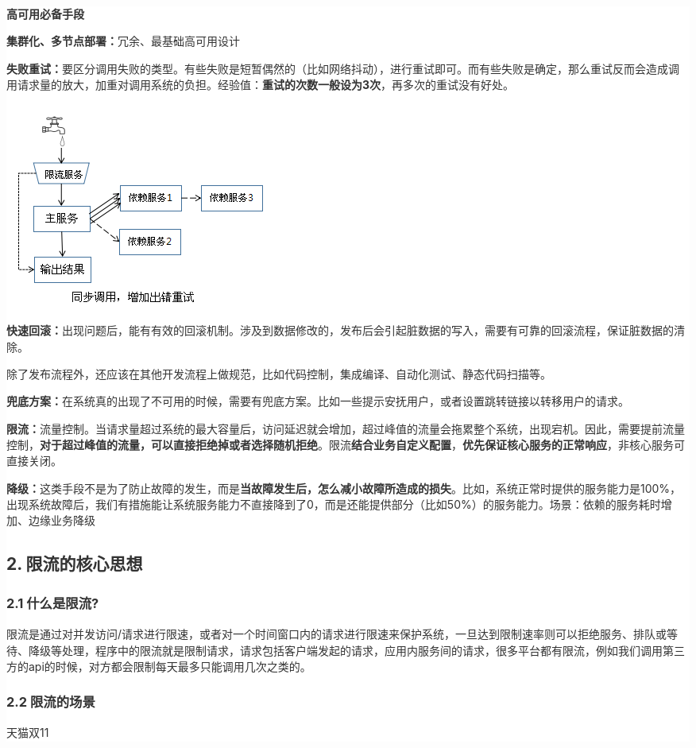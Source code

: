 **<font style="color:rgb(51, 51, 51);">高可用必备手段</font>**

**<font style="color:rgb(51, 51, 51);">集群化、多节点部署：</font>**<font style="color:rgb(51, 51, 51);">冗余、最基础高可用设计</font>

**<font style="color:rgb(51, 51, 51);">失败重试：</font>**<font style="color:rgb(51, 51, 51);">要区分调用失败的类型。有些失败是短暂偶然的（比如网络抖动），进行重试即可。而有些失败是确定，那么重试反而会造成调用请求量的放大，加重对调用系统的负担。经验值：</font>**<font style="color:rgb(51, 51, 51);">重试的次数一般设为3次</font>**<font style="color:rgb(51, 51, 51);">，再多次的重试没有好处。</font>

![1719756126462-95226482-4647-4ef7-8bf0-6bfcf71e273e.png](./img/uWCIreFiqAPYQKEW/1719756126462-95226482-4647-4ef7-8bf0-6bfcf71e273e-351357.png)

**<font style="color:rgb(51, 51, 51);">快速回滚：</font>**<font style="color:rgb(51, 51, 51);">出现问题后，能有有效的回滚机制。涉及到数据修改的，发布后会引起脏数据的写入，需要有可靠的回滚流程，保证脏数据的清除。</font>

<font style="color:rgb(51, 51, 51);">除了发布流程外，还应该在其他开发流程上做规范，比如代码控制，集成编译、自动化测试、静态代码扫描等。</font>

**<font style="color:rgb(51, 51, 51);">兜底方案：</font>**<font style="color:rgb(51, 51, 51);">在系统真的出现了不可用的时候，需要有兜底方案。比如一些提示安抚用户，或者设置跳转链接以转移用户的请求。</font>

**<font style="color:rgb(51, 51, 51);">限流：</font>**<font style="color:rgb(51, 51, 51);">流量控制。当请求量超过系统的最大容量后，访问延迟就会增加，超过峰值的流量会拖累整个系统，出现宕机。因此，需要提前流量控制，</font>**<font style="color:rgb(51, 51, 51);">对于超过峰值的流量，可以直接拒绝掉或者选择随机拒绝</font>**<font style="color:rgb(51, 51, 51);">。限流</font>**<font style="color:rgb(51, 51, 51);">结合业务自定义配置</font>**<font style="color:rgb(51, 51, 51);">，</font>**<font style="color:rgb(51, 51, 51);">优先保证核心服务的正常响应</font>**<font style="color:rgb(51, 51, 51);">，非核心服务可直接关闭。</font>

**<font style="color:rgb(51, 51, 51);">降级：</font>**<font style="color:rgb(51, 51, 51);">这类手段不是为了防止故障的发生，而是</font>**<font style="color:rgb(51, 51, 51);">当故障发生后，怎么减小故障所造成的损失</font>**<font style="color:rgb(51, 51, 51);">。比如，系统正常时提供的服务能力是100%，出现系统故障后，我们有措施能让系统服务能力不直接降到了0，而是还能提供部分（比如50%）的服务能力。场景：依赖的服务耗时增加、边缘业务降级</font>

## <font style="color:rgb(51, 51, 51);">2. 限流的核心思想</font>

### <font style="color:rgb(51, 51, 51);">2.1 什么是限流?</font>

<font style="color:rgb(51, 51, 51);">限流是通过对并发访问/请求进行限速，或者对一个时间窗口内的请求进行限速来保护系统，一旦达到限制速率则可以拒绝服务、排队或等待、降级等处理，程序中的限流就是限制请求，请求包括客户端发起的请求，应用内服务间的请求，很多平台都有限流，例如我们调用第三方的api的时候，对方都会限制每天最多只能调用几次之类的。</font>

### <font style="color:rgb(51, 51, 51);">2.2 限流的场景</font>

<font style="color:rgb(51, 51, 51);">天猫双11</font>
